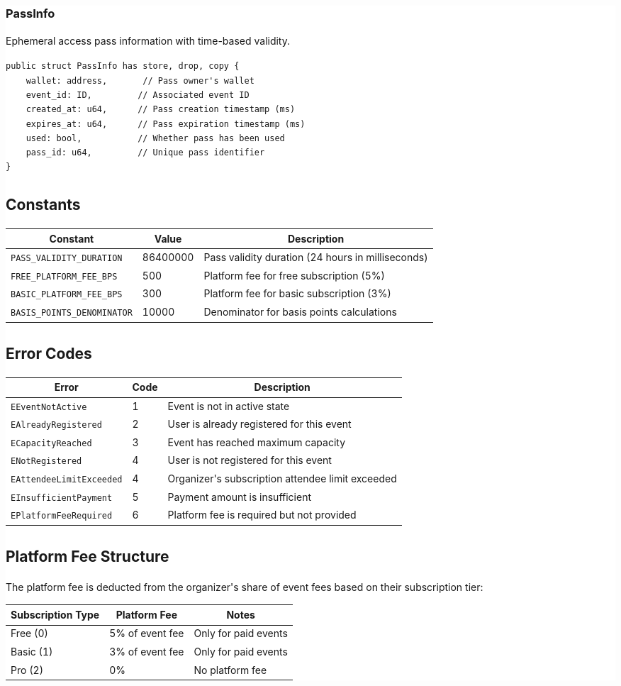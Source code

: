 ### PassInfo
Ephemeral access pass information with time-based validity.

```move
public struct PassInfo has store, drop, copy {
    wallet: address,       // Pass owner's wallet
    event_id: ID,         // Associated event ID
    created_at: u64,      // Pass creation timestamp (ms)
    expires_at: u64,      // Pass expiration timestamp (ms)
    used: bool,           // Whether pass has been used
    pass_id: u64,         // Unique pass identifier
}
```

## Constants

| Constant | Value | Description |
|----------|-------|-------------|
| `PASS_VALIDITY_DURATION` | 86400000 | Pass validity duration (24 hours in milliseconds) |
| `FREE_PLATFORM_FEE_BPS` | 500 | Platform fee for free subscription (5%) |
| `BASIC_PLATFORM_FEE_BPS` | 300 | Platform fee for basic subscription (3%) |
| `BASIS_POINTS_DENOMINATOR` | 10000 | Denominator for basis points calculations |

## Error Codes

| Error | Code | Description |
|-------|------|-------------|
| `EEventNotActive` | 1 | Event is not in active state |
| `EAlreadyRegistered` | 2 | User is already registered for this event |
| `ECapacityReached` | 3 | Event has reached maximum capacity |
| `ENotRegistered` | 4 | User is not registered for this event |
| `EAttendeeLimitExceeded` | 4 | Organizer's subscription attendee limit exceeded |
| `EInsufficientPayment` | 5 | Payment amount is insufficient |
| `EPlatformFeeRequired` | 6 | Platform fee is required but not provided |

## Platform Fee Structure

The platform fee is deducted from the organizer's share of event fees based on their subscription tier:

| Subscription Type | Platform Fee | Notes |
|------------------|--------------|-------|
| Free (0) | 5% of event fee | Only for paid events |
| Basic (1) | 3% of event fee | Only for paid events |
| Pro (2) | 0% | No platform fee |
